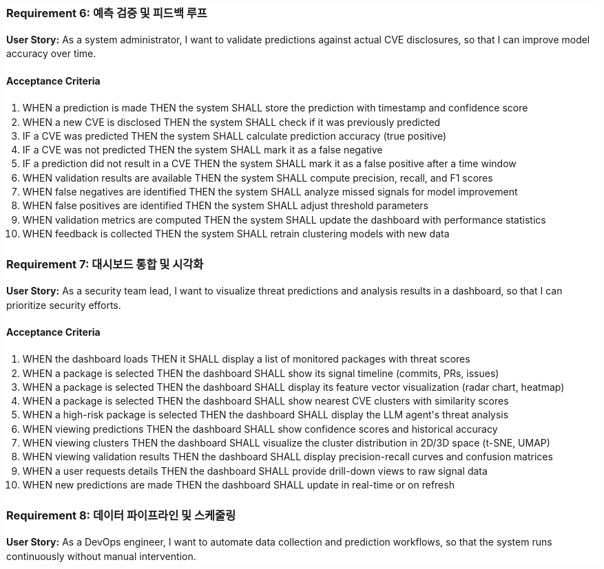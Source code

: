 ### Requirement 6: 예측 검증 및 피드백 루프

**User Story:** As a system administrator, I want to validate predictions against actual CVE disclosures, so that I can improve model accuracy over time.

#### Acceptance Criteria

1. WHEN a prediction is made THEN the system SHALL store the prediction with timestamp and confidence score
2. WHEN a new CVE is disclosed THEN the system SHALL check if it was previously predicted
3. IF a CVE was predicted THEN the system SHALL calculate prediction accuracy (true positive)
4. IF a CVE was not predicted THEN the system SHALL mark it as a false negative
5. IF a prediction did not result in a CVE THEN the system SHALL mark it as a false positive after a time window
6. WHEN validation results are available THEN the system SHALL compute precision, recall, and F1 scores
7. WHEN false negatives are identified THEN the system SHALL analyze missed signals for model improvement
8. WHEN false positives are identified THEN the system SHALL adjust threshold parameters
9. WHEN validation metrics are computed THEN the system SHALL update the dashboard with performance statistics
10. WHEN feedback is collected THEN the system SHALL retrain clustering models with new data

### Requirement 7: 대시보드 통합 및 시각화

**User Story:** As a security team lead, I want to visualize threat predictions and analysis results in a dashboard, so that I can prioritize security efforts.

#### Acceptance Criteria

1. WHEN the dashboard loads THEN it SHALL display a list of monitored packages with threat scores
2. WHEN a package is selected THEN the dashboard SHALL show its signal timeline (commits, PRs, issues)
3. WHEN a package is selected THEN the dashboard SHALL display its feature vector visualization (radar chart, heatmap)
4. WHEN a package is selected THEN the dashboard SHALL show nearest CVE clusters with similarity scores
5. WHEN a high-risk package is selected THEN the dashboard SHALL display the LLM agent's threat analysis
6. WHEN viewing predictions THEN the dashboard SHALL show confidence scores and historical accuracy
7. WHEN viewing clusters THEN the dashboard SHALL visualize the cluster distribution in 2D/3D space (t-SNE, UMAP)
8. WHEN viewing validation results THEN the dashboard SHALL display precision-recall curves and confusion matrices
9. WHEN a user requests details THEN the dashboard SHALL provide drill-down views to raw signal data
10. WHEN new predictions are made THEN the dashboard SHALL update in real-time or on refresh

### Requirement 8: 데이터 파이프라인 및 스케줄링

**User Story:** As a DevOps engineer, I want to automate data collection and prediction workflows, so that the system runs continuously without manual intervention.
